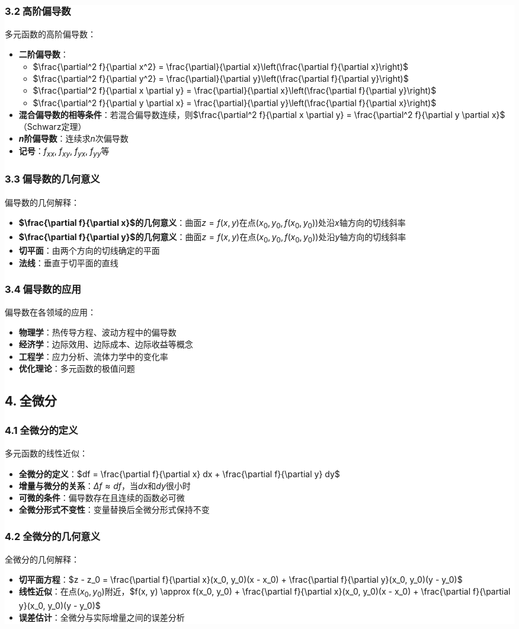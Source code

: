 ### 3.2 高阶偏导数

多元函数的高阶偏导数：

- **二阶偏导数**：
  - $\frac{\partial^2 f}{\partial x^2} = \frac{\partial}{\partial x}\left(\frac{\partial f}{\partial x}\right)$
  - $\frac{\partial^2 f}{\partial y^2} = \frac{\partial}{\partial y}\left(\frac{\partial f}{\partial y}\right)$
  - $\frac{\partial^2 f}{\partial x \partial y} = \frac{\partial}{\partial x}\left(\frac{\partial f}{\partial y}\right)$
  - $\frac{\partial^2 f}{\partial y \partial x} = \frac{\partial}{\partial y}\left(\frac{\partial f}{\partial x}\right)$
- **混合偏导数的相等条件**：若混合偏导数连续，则$\frac{\partial^2 f}{\partial x \partial y} = \frac{\partial^2 f}{\partial y \partial x}$（Schwarz定理）
- **$n$阶偏导数**：连续求$n$次偏导数
- **记号**：$f_{xx}$, $f_{xy}$, $f_{yx}$, $f_{yy}$等

### 3.3 偏导数的几何意义

偏导数的几何解释：

- **$\frac{\partial f}{\partial x}$的几何意义**：曲面$z = f(x, y)$在点$(x_0, y_0, f(x_0, y_0))$处沿$x$轴方向的切线斜率
- **$\frac{\partial f}{\partial y}$的几何意义**：曲面$z = f(x, y)$在点$(x_0, y_0, f(x_0, y_0))$处沿$y$轴方向的切线斜率
- **切平面**：由两个方向的切线确定的平面
- **法线**：垂直于切平面的直线

### 3.4 偏导数的应用

偏导数在各领域的应用：

- **物理学**：热传导方程、波动方程中的偏导数
- **经济学**：边际效用、边际成本、边际收益等概念
- **工程学**：应力分析、流体力学中的变化率
- **优化理论**：多元函数的极值问题

## 4. 全微分

### 4.1 全微分的定义

多元函数的线性近似：

- **全微分的定义**：$df = \frac{\partial f}{\partial x} dx + \frac{\partial f}{\partial y} dy$
- **增量与微分的关系**：$\Delta f \approx df$，当$dx$和$dy$很小时
- **可微的条件**：偏导数存在且连续的函数必可微
- **全微分形式不变性**：变量替换后全微分形式保持不变

### 4.2 全微分的几何意义

全微分的几何解释：

- **切平面方程**：$z - z_0 = \frac{\partial f}{\partial x}(x_0, y_0)(x - x_0) + \frac{\partial f}{\partial y}(x_0, y_0)(y - y_0)$
- **线性近似**：在点$(x_0, y_0)$附近，$f(x, y) \approx f(x_0, y_0) + \frac{\partial f}{\partial x}(x_0, y_0)(x - x_0) + \frac{\partial f}{\partial y}(x_0, y_0)(y - y_0)$
- **误差估计**：全微分与实际增量之间的误差分析
